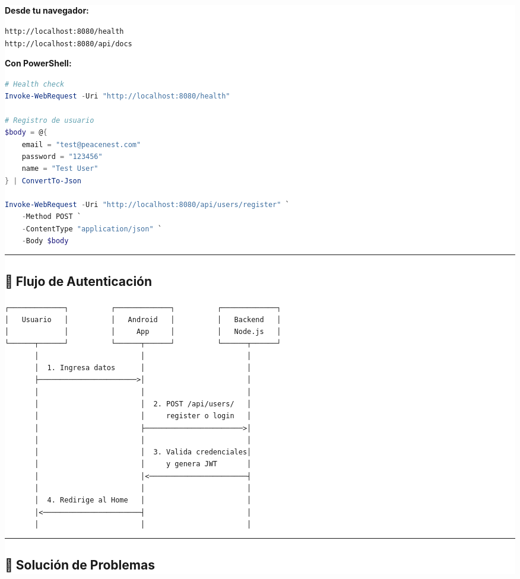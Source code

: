 **Desde tu navegador:**
```
http://localhost:8080/health
http://localhost:8080/api/docs
```

**Con PowerShell:**
```powershell
# Health check
Invoke-WebRequest -Uri "http://localhost:8080/health"

# Registro de usuario
$body = @{
    email = "test@peacenest.com"
    password = "123456"
    name = "Test User"
} | ConvertTo-Json

Invoke-WebRequest -Uri "http://localhost:8080/api/users/register" `
    -Method POST `
    -ContentType "application/json" `
    -Body $body
```

---

## 📱 Flujo de Autenticación

```
┌─────────────┐          ┌─────────────┐          ┌─────────────┐
│   Usuario   │          │   Android   │          │   Backend   │
│             │          │     App     │          │   Node.js   │
└──────┬──────┘          └──────┬──────┘          └──────┬──────┘
       │                        │                        │
       │  1. Ingresa datos      │                        │
       ├───────────────────────>│                        │
       │                        │                        │
       │                        │  2. POST /api/users/   │
       │                        │     register o login   │
       │                        ├───────────────────────>│
       │                        │                        │
       │                        │  3. Valida credenciales│
       │                        │     y genera JWT       │
       │                        │<───────────────────────┤
       │                        │                        │
       │  4. Redirige al Home   │                        │
       │<───────────────────────┤                        │
       │                        │                        │
```

---

## 🐛 Solución de Problemas
